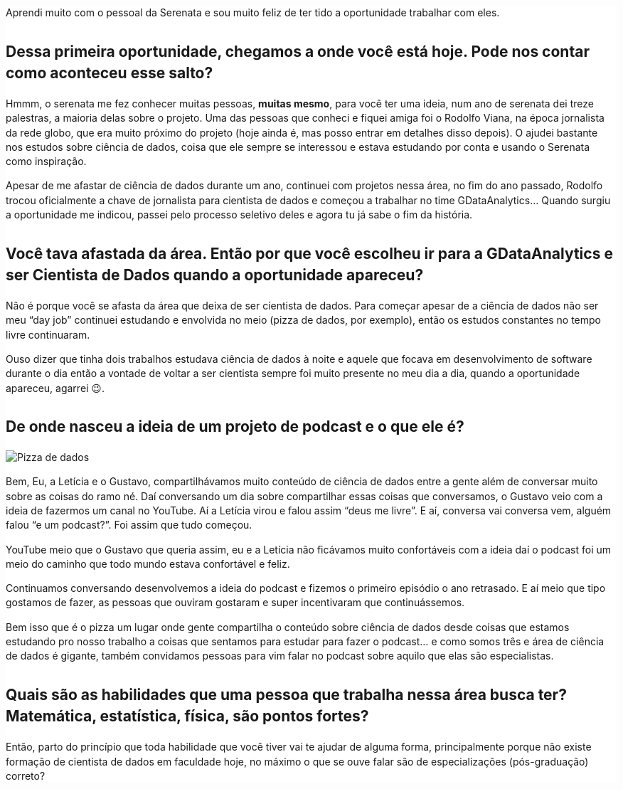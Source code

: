 Aprendi muito com o pessoal da Serenata e sou muito feliz de ter tido a oportunidade trabalhar com eles.

## Dessa primeira oportunidade, chegamos a onde você está hoje. Pode nos contar como aconteceu esse salto? 
Hmmm, o serenata me fez conhecer muitas pessoas, **muitas mesmo**, para você ter uma ideia, num ano de serenata dei treze palestras, a maioria delas sobre o projeto. Uma das pessoas que conheci e fiquei amiga foi o Rodolfo Viana, na época jornalista da rede globo, que era muito próximo do projeto (hoje ainda é, mas posso entrar em detalhes disso depois). O ajudei bastante nos estudos sobre ciência de dados, coisa que ele sempre se interessou e estava estudando por conta e usando o Serenata como inspiração.

Apesar de me afastar de ciência de dados durante um ano, continuei com projetos nessa área, no fim do ano passado, Rodolfo trocou oficialmente a chave de jornalista para cientista de dados e começou a trabalhar no time GDataAnalytics… Quando surgiu a oportunidade me indicou, passei pelo processo seletivo deles e agora tu já sabe o fim da história.

## Você tava afastada da área. Então por que você escolheu ir para a GDataAnalytics e ser Cientista de Dados quando a oportunidade apareceu?
Não é porque você se afasta da área que deixa de ser cientista de dados. Para começar apesar de a ciência de dados não ser meu “day job” continuei estudando e envolvida no meio (pizza de dados, por exemplo), então os estudos constantes no tempo livre continuaram. 

Ouso dizer que tinha dois trabalhos estudava ciência de dados à noite e aquele que focava em desenvolvimento de software durante o dia então a vontade de voltar a ser cientista sempre foi muito presente no meu dia a dia, quando a oportunidade apareceu, agarrei 😉.

## De onde nasceu a ideia de um projeto de podcast e o que ele é?
![Pizza de dados](https://scontent.fgru5-1.fna.fbcdn.net/v/t1.0-9/30697622_632723633738775_535587412563197952_n.png?_nc_cat=105&_nc_oc=AQlFCstet3czReg5Vrr488qrGMMz-gBhg_j2fQpya2Wzd5o_yzVZvbfpCQciLxJYomUiTy8M5VxVhAcx3wYzNo-K&_nc_ht=scontent.fgru5-1.fna&oh=1c81e13be7c895a02a10aeb370424d13&oe=5E21C934)

Bem, Eu, a Letícia e o Gustavo, compartilhávamos muito conteúdo de ciência de dados entre a gente além de conversar muito sobre as coisas do ramo né. Daí  conversando um dia sobre compartilhar essas coisas que conversamos, o Gustavo veio com a ideia de fazermos um canal no YouTube. Aí a Letícia virou e falou assim “deus me livre”. E aí, conversa vai conversa vem, alguém falou “e um podcast?”. Foi assim que tudo começou.

YouTube meio que o Gustavo que queria assim, eu e a Letícia não ficávamos muito confortáveis com a ideia daí o podcast foi um meio do caminho que todo mundo estava confortável e feliz.

Continuamos conversando desenvolvemos a ideia do podcast e fizemos o primeiro episódio o ano retrasado. E aí meio que tipo gostamos de fazer, as pessoas que ouviram gostaram e super incentivaram que continuássemos.

Bem isso que é o pizza um lugar onde gente compartilha o conteúdo sobre ciência de dados desde coisas que estamos estudando pro nosso trabalho a coisas que sentamos para estudar para fazer o podcast… e como somos três e área de ciência de dados é gigante, também convidamos pessoas para vim falar no podcast sobre aquilo que elas são especialistas.

## Quais são as habilidades que uma pessoa que trabalha nessa área busca ter? Matemática, estatística, física, são pontos fortes?
Então, parto do princípio que toda habilidade que você tiver vai te ajudar de alguma forma, principalmente porque não existe formação de cientista de dados em faculdade hoje, no máximo o que se ouve falar são de especializações (pós-graduação) correto? 
